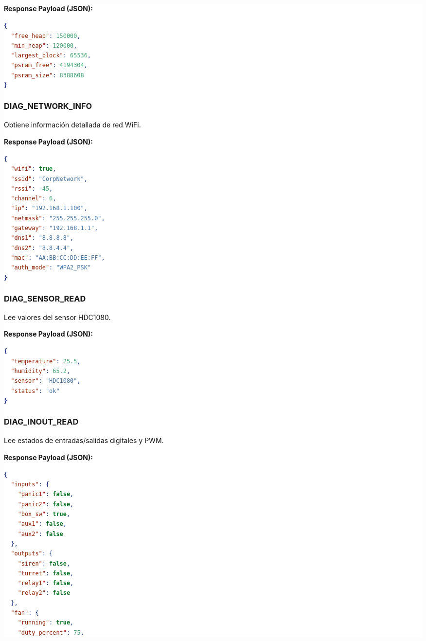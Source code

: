 **Response Payload (JSON):**
```json
{
  "free_heap": 150000,
  "min_heap": 120000,
  "largest_block": 65536,
  "psram_free": 4194304,
  "psram_size": 8388608
}
```

### DIAG_NETWORK_INFO
Obtiene información detallada de red WiFi.

**Response Payload (JSON):**
```json
{
  "wifi": true,
  "ssid": "CorpNetwork",
  "rssi": -45,
  "channel": 6,
  "ip": "192.168.1.100",
  "netmask": "255.255.255.0",
  "gateway": "192.168.1.1",
  "dns1": "8.8.8.8",
  "dns2": "8.8.4.4",
  "mac": "AA:BB:CC:DD:EE:FF",
  "auth_mode": "WPA2_PSK"
}
```

### DIAG_SENSOR_READ
Lee valores del sensor HDC1080.

**Response Payload (JSON):**
```json
{
  "temperature": 25.5,
  "humidity": 65.2,
  "sensor": "HDC1080",
  "status": "ok"
}
```

### DIAG_INOUT_READ
Lee estados de entradas/salidas digitales y PWM.

**Response Payload (JSON):**
```json
{
  "inputs": {
    "panic1": false,
    "panic2": false,
    "box_sw": true,
    "aux1": false,
    "aux2": false
  },
  "outputs": {
    "siren": false,
    "turret": false,
    "relay1": false,
    "relay2": false
  },
  "fan": {
    "running": true,
    "duty_percent": 75,
```